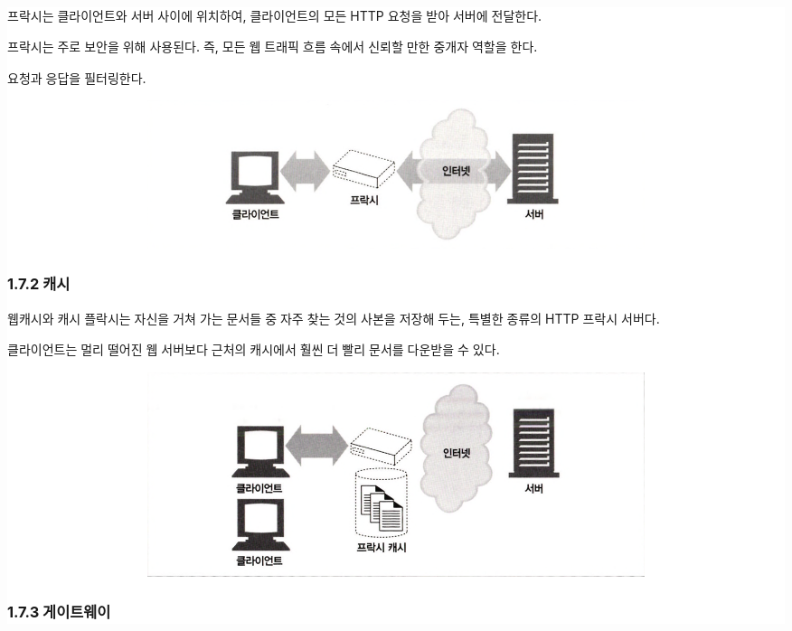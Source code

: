 프락시는 클라이언트와 서버 사이에 위치하여, 클라이언트의 모든 HTTP 요청을 받아 서버에 전달한다.

프락시는 주로 보안을 위해 사용된다. 즉, 모든 웹 트래픽 흐름 속에서 신뢰할 만한 중개자 역할을 한다.

요청과 응답을 필터링한다.

<div align="center">
    <img src="./img/12.png" alt="" style="width: 550px" />
</div>


### 1.7.2 캐시

웹캐시와 캐시 플락시는 자신을 거쳐 가는 문서들 중 자주 찾는 것의 사본을 저장해 두는, 특별한 종류의 HTTP 프락시 서버다.

클라이언트는 멀리 떨어진 웹 서버보다 근처의 캐시에서 훨씬 더 빨리 문서를 다운받을 수 있다.

<div align="center">
    <img src="./img/13.png" alt="" style="width: 550px" />
</div>


### 1.7.3 게이트웨이
